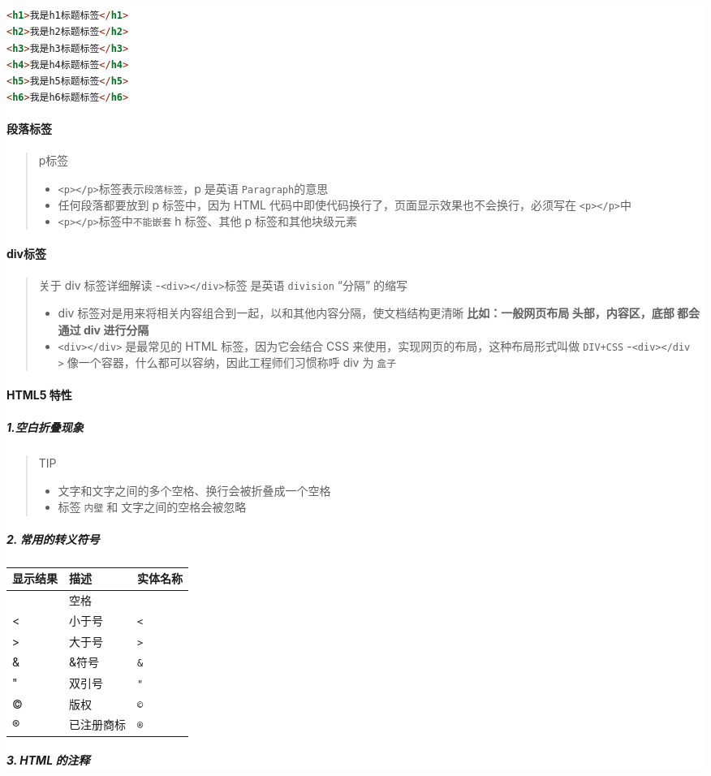 ```html
<h1>我是h1标题标签</h1>
<h2>我是h2标题标签</h2>
<h3>我是h3标题标签</h3>
<h4>我是h4标题标签</h4>
<h5>我是h5标题标签</h5>
<h6>我是h6标题标签</h6>
```

#### 段落标签

> p标签
>
> - `<p></p>`标签表示`段落标签`，p 是英语 `Paragraph`的意思
> - 任何段落都要放到 p 标签中，因为 HTML 代码中即使代码换行了，页面显示效果也不会换行，必须写在 `<p></p>`中
> - `<p></p>`标签中`不能嵌套` h 标签、其他 p 标签和其他块级元素

#### div标签

> 关于 div 标签详细解读
> -`<div></div>`标签 是英语 `division` “分隔” 的缩写
>
> - div 标签对是用来将相关内容组合到一起，以和其他内容分隔，使文档结构更清晰
>   **比如：一般网页布局 头部，内容区，底部 都会通过 div 进行分隔**
> - `<div></div>` 是最常见的 HTML 标签，因为它会结合 CSS 来使用，实现网页的布局，这种布局形式叫做 `DIV+CSS`
>   -`<div></div>` 像一个容器，什么都可以容纳，因此工程师们习惯称呼 div 为 `盒子`

#### HTML5 特性

##### 1.空白折叠现象

> TIP
>
> - 文字和文字之间的多个空格、换行会被折叠成一个空格
> - 标签 `内壁` 和 文字之间的空格会被忽略

##### 2. 常用的转义符号

| 显示结果 | 描述       | 实体名称 |
| :------- | :--------- | :------- |
|          | 空格       | ` `      |
| <        | 小于号     | `<`      |
| >        | 大于号     | `>`      |
| &        | &符号      | `&`      |
| "        | 双引号     | `"`      |
| ©        | 版权       | `©`      |
| ®        | 已注册商标 | `®`      |

##### 3. HTML 的注释
